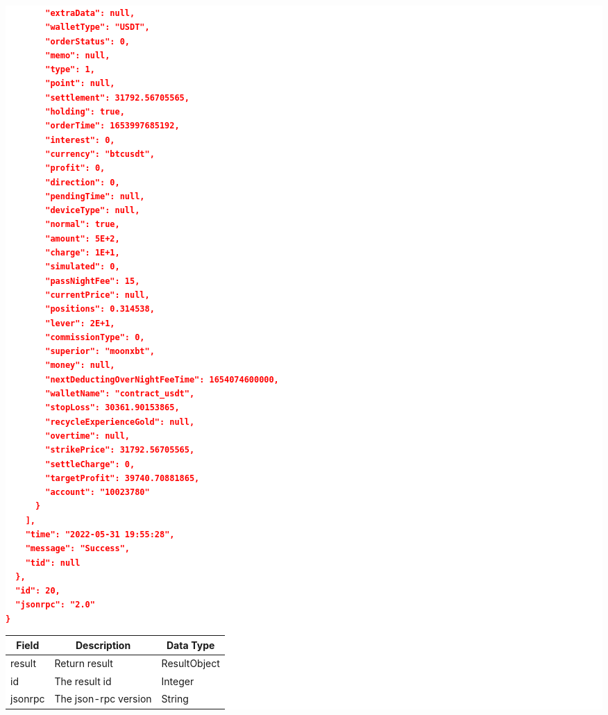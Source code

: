 ```json
        "extraData": null,
        "walletType": "USDT",
        "orderStatus": 0,
        "memo": null,
        "type": 1,
        "point": null,
        "settlement": 31792.56705565,
        "holding": true,
        "orderTime": 1653997685192,
        "interest": 0,
        "currency": "btcusdt",
        "profit": 0,
        "direction": 0,
        "pendingTime": null,
        "deviceType": null,
        "normal": true,
        "amount": 5E+2,
        "charge": 1E+1,
        "simulated": 0,
        "passNightFee": 15,
        "currentPrice": null,
        "positions": 0.314538,
        "lever": 2E+1,
        "commissionType": 0,
        "superior": "moonxbt",
        "money": null,
        "nextDeductingOverNightFeeTime": 1654074600000,
        "walletName": "contract_usdt",
        "stopLoss": 30361.90153865,
        "recycleExperienceGold": null,
        "overtime": null,
        "strikePrice": 31792.56705565,
        "settleCharge": 0,
        "targetProfit": 39740.70881865,
        "account": "10023780"
      }
    ],
    "time": "2022-05-31 19:55:28",
    "message": "Success",
    "tid": null
  },
  "id": 20,
  "jsonrpc": "2.0"
}
```

| Field   | Description           | Data Type    |
| ------- | --------------------- | ------------ |
| result  | Return result         | ResultObject |
| id      | The result id         | Integer      |
| jsonrpc | The json-rpc  version | String       |
